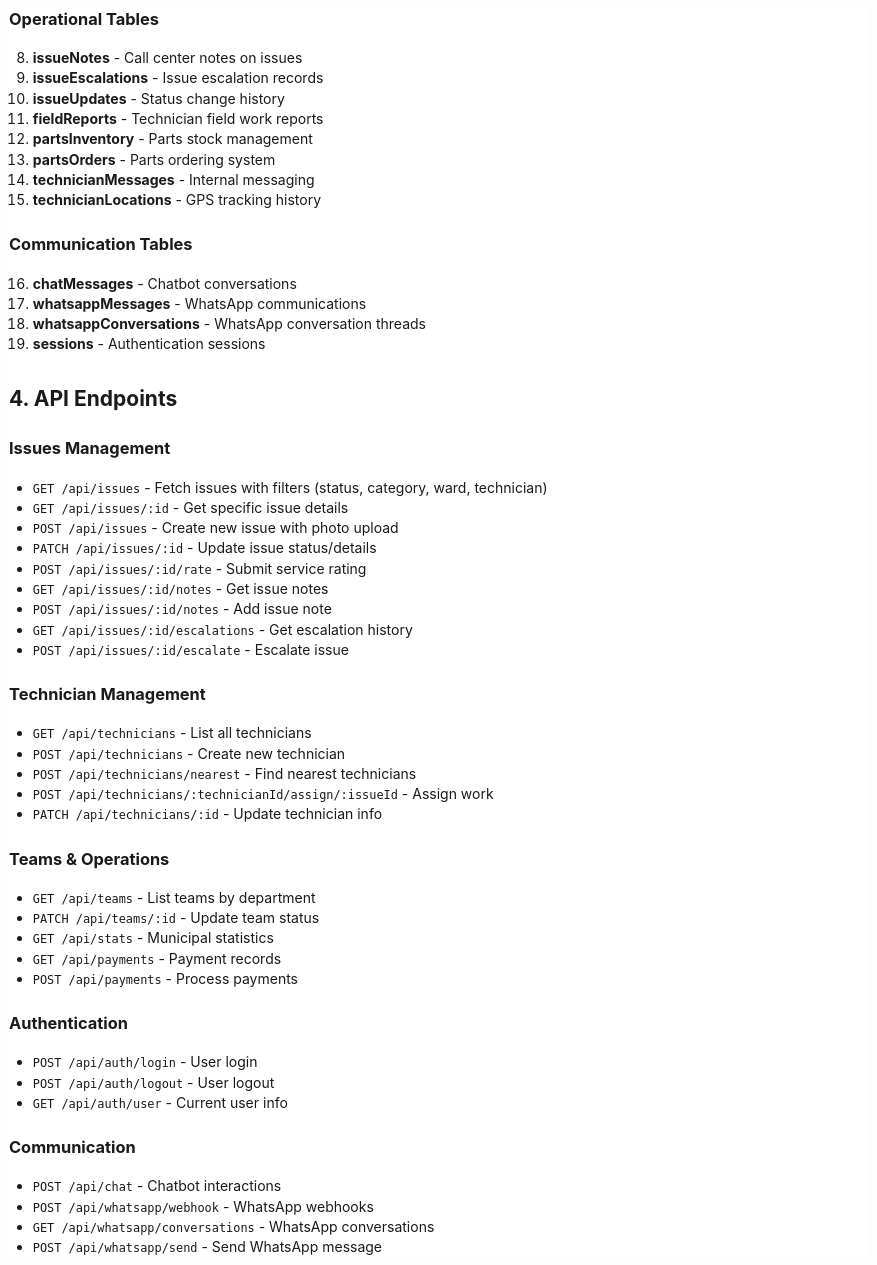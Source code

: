 ### Operational Tables
8. **issueNotes** - Call center notes on issues
9. **issueEscalations** - Issue escalation records
10. **issueUpdates** - Status change history
11. **fieldReports** - Technician field work reports
12. **partsInventory** - Parts stock management
13. **partsOrders** - Parts ordering system
14. **technicianMessages** - Internal messaging
15. **technicianLocations** - GPS tracking history

### Communication Tables
16. **chatMessages** - Chatbot conversations
17. **whatsappMessages** - WhatsApp communications
18. **whatsappConversations** - WhatsApp conversation threads
19. **sessions** - Authentication sessions

## 4. API Endpoints

### Issues Management
- `GET /api/issues` - Fetch issues with filters (status, category, ward, technician)
- `GET /api/issues/:id` - Get specific issue details
- `POST /api/issues` - Create new issue with photo upload
- `PATCH /api/issues/:id` - Update issue status/details
- `POST /api/issues/:id/rate` - Submit service rating
- `GET /api/issues/:id/notes` - Get issue notes
- `POST /api/issues/:id/notes` - Add issue note
- `GET /api/issues/:id/escalations` - Get escalation history
- `POST /api/issues/:id/escalate` - Escalate issue

### Technician Management
- `GET /api/technicians` - List all technicians
- `POST /api/technicians` - Create new technician
- `POST /api/technicians/nearest` - Find nearest technicians
- `POST /api/technicians/:technicianId/assign/:issueId` - Assign work
- `PATCH /api/technicians/:id` - Update technician info

### Teams & Operations
- `GET /api/teams` - List teams by department
- `PATCH /api/teams/:id` - Update team status
- `GET /api/stats` - Municipal statistics
- `GET /api/payments` - Payment records
- `POST /api/payments` - Process payments

### Authentication
- `POST /api/auth/login` - User login
- `POST /api/auth/logout` - User logout
- `GET /api/auth/user` - Current user info

### Communication
- `POST /api/chat` - Chatbot interactions
- `POST /api/whatsapp/webhook` - WhatsApp webhooks
- `GET /api/whatsapp/conversations` - WhatsApp conversations
- `POST /api/whatsapp/send` - Send WhatsApp message
